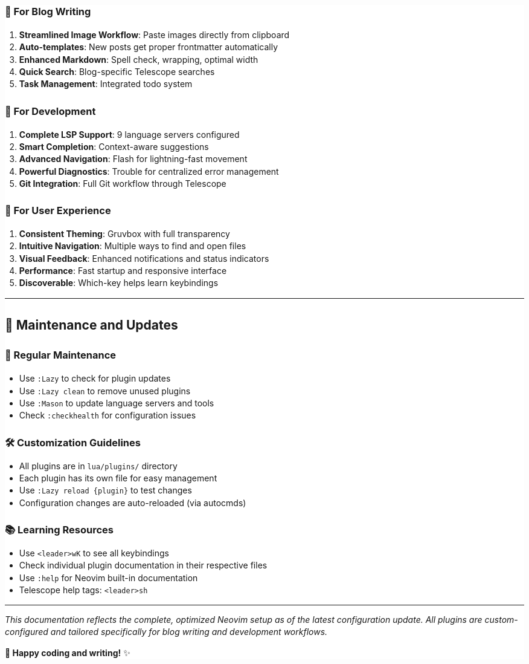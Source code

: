 ### 📝 For Blog Writing
1. **Streamlined Image Workflow**: Paste images directly from clipboard
2. **Auto-templates**: New posts get proper frontmatter automatically
3. **Enhanced Markdown**: Spell check, wrapping, optimal width
4. **Quick Search**: Blog-specific Telescope searches
5. **Task Management**: Integrated todo system

### 🔧 For Development
1. **Complete LSP Support**: 9 language servers configured
2. **Smart Completion**: Context-aware suggestions
3. **Advanced Navigation**: Flash for lightning-fast movement
4. **Powerful Diagnostics**: Trouble for centralized error management
5. **Git Integration**: Full Git workflow through Telescope

### 🎨 For User Experience
1. **Consistent Theming**: Gruvbox with full transparency
2. **Intuitive Navigation**: Multiple ways to find and open files
3. **Visual Feedback**: Enhanced notifications and status indicators
4. **Performance**: Fast startup and responsive interface
5. **Discoverable**: Which-key helps learn keybindings

---

## 🔄 Maintenance and Updates

### 🔄 Regular Maintenance
- Use `:Lazy` to check for plugin updates
- Use `:Lazy clean` to remove unused plugins
- Use `:Mason` to update language servers and tools
- Check `:checkhealth` for configuration issues

### 🛠️ Customization Guidelines
- All plugins are in `lua/plugins/` directory
- Each plugin has its own file for easy management
- Use `:Lazy reload {plugin}` to test changes
- Configuration changes are auto-reloaded (via autocmds)

### 📚 Learning Resources
- Use `<leader>wK` to see all keybindings
- Check individual plugin documentation in their respective files
- Use `:help` for Neovim built-in documentation
- Telescope help tags: `<leader>sh`

---

*This documentation reflects the complete, optimized Neovim setup as of the latest configuration update. All plugins are custom-configured and tailored specifically for blog writing and development workflows.*

**🎉 Happy coding and writing!** ✨
